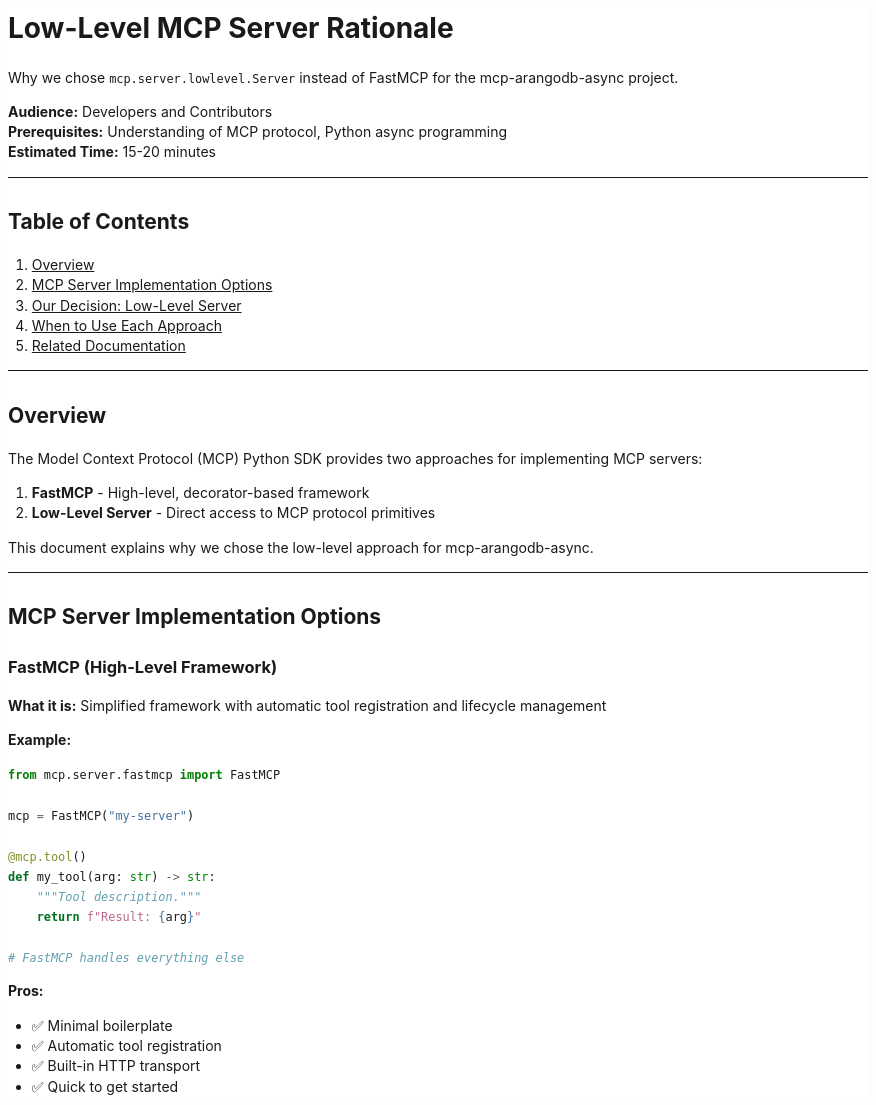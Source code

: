# Low-Level MCP Server Rationale

Why we chose `mcp.server.lowlevel.Server` instead of FastMCP for the mcp-arangodb-async project.

**Audience:** Developers and Contributors  
**Prerequisites:** Understanding of MCP protocol, Python async programming  
**Estimated Time:** 15-20 minutes

---

## Table of Contents

1. [Overview](#overview)
2. [MCP Server Implementation Options](#mcp-server-implementation-options)
3. [Our Decision: Low-Level Server](#our-decision-low-level-server)
4. [When to Use Each Approach](#when-to-use-each-approach)
5. [Related Documentation](#related-documentation)

---

## Overview

The Model Context Protocol (MCP) Python SDK provides two approaches for implementing MCP servers:

1. **FastMCP** - High-level, decorator-based framework
2. **Low-Level Server** - Direct access to MCP protocol primitives

This document explains why we chose the low-level approach for mcp-arangodb-async.

---

## MCP Server Implementation Options

### FastMCP (High-Level Framework)

**What it is:** Simplified framework with automatic tool registration and lifecycle management

**Example:**
```python
from mcp.server.fastmcp import FastMCP

mcp = FastMCP("my-server")

@mcp.tool()
def my_tool(arg: str) -> str:
    """Tool description."""
    return f"Result: {arg}"

# FastMCP handles everything else
```

**Pros:**
- ✅ Minimal boilerplate
- ✅ Automatic tool registration
- ✅ Built-in HTTP transport
- ✅ Quick to get started
